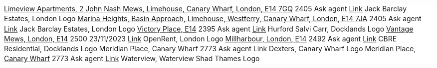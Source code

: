 <tr>
  <td><a href="#limeview-apartments-2-john-nash-mews-limehouse-canary-wharf-london-e14-7gq-2-bedroom-apartment">Limeview Apartments, 2 John Nash Mews, Limehouse, Canary Wharf, London, E14 7GQ</a></td>
  <td>2405</td>
  <td>Ask agent</td>
  <td><a href="https://www.rightmove.co.uk/properties/141869639#/?channel=RES_LET">Link</a></td>
  <td>Jack Barclay Estates, London Logo</td>
</tr>

<tr>
  <td><a href="#marina-heights-basin-approach-limehouse-westferry-canary-wharf-london-e14-7ja-2-bedroom-flat">Marina Heights, Basin Approach, Limehouse, Westferry, Canary Wharf, London, E14 7JA</a></td>
  <td>2405</td>
  <td>Ask agent</td>
  <td><a href="https://www.rightmove.co.uk/properties/141833450#/?channel=RES_LET">Link</a></td>
  <td>Jack Barclay Estates, London Logo</td>
</tr>

<tr>
  <td><a href="#victory-place-e14-2-bedroom-apartment">Victory Place, E14</a></td>
  <td>2395</td>
  <td>Ask agent</td>
  <td><a href="https://www.rightmove.co.uk/properties/140667779#/?channel=RES_LET">Link</a></td>
  <td>Hurford Salvi Carr, Docklands Logo</td>
</tr>

<tr>
  <td><a href="#vantage-mews-london-e14-2-bedroom-flat">Vantage Mews, London, E14</a></td>
  <td>2500</td>
  <td>23/11/2023</td>
  <td><a href="https://www.rightmove.co.uk/properties/86528436#/?channel=RES_LET">Link</a></td>
  <td>OpenRent, London Logo</td>
</tr>

<tr>
  <td><a href="#millharbour-london-e14-2-bedroom-apartment">Millharbour, London, E14</a></td>
  <td>2492</td>
  <td>Ask agent</td>
  <td><a href="https://www.rightmove.co.uk/properties/141820265#/?channel=RES_LET">Link</a></td>
  <td>CBRE Residential, Docklands Logo</td>
</tr>

<tr>
  <td><a href="#meridian-place-canary-wharf-2-bedroom-flat">Meridian Place, Canary Wharf</a></td>
  <td>2773</td>
  <td>Ask agent</td>
  <td><a href="https://www.rightmove.co.uk/properties/139825616#/?channel=RES_LET">Link</a></td>
  <td>Dexters, Canary Wharf Logo</td>
</tr>

<tr>
  <td><a href="#meridian-place-canary-wharf-2-bedroom-flat">Meridian Place, Canary Wharf</a></td>
  <td>2773</td>
  <td>Ask agent</td>
  <td><a href="https://www.rightmove.co.uk/properties/141582632#/?channel=RES_LET">Link</a></td>
  <td>Waterview, Waterview Shad Thames Logo</td>
</tr>
